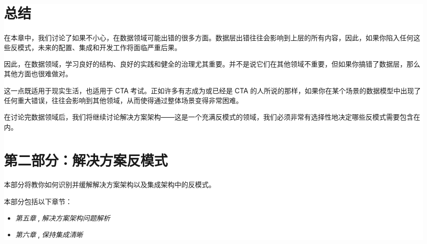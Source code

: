# 总结

在本章中，我们讨论了如果不小心，在数据领域可能出错的很多方面。数据层出错往往会影响到上层的所有内容，因此，如果你陷入任何这些反模式，未来的配置、集成和开发工作将面临严重后果。

因此，在数据领域，学习良好的结构、良好的实践和健全的治理尤其重要。并不是说它们在其他领域不重要，但如果你搞错了数据层，那么其他方面也很难做对。

这一点既适用于现实生活，也适用于 CTA 考试。正如许多有志成为或已经是 CTA 的人所说的那样，如果你在某个场景的数据模型中出现了任何重大错误，往往会影响到其他领域，从而使得通过整体场景变得非常困难。

在讨论完数据领域后，我们将继续讨论解决方案架构——这是一个充满反模式的领域，我们必须非常有选择性地决定哪些反模式需要包含在内。

# 第二部分：解决方案反模式

本部分将教你如何识别并缓解解决方案架构以及集成架构中的反模式。

本部分包括以下章节：

+   *第五章* , *解决方案架构问题解析*

+   *第六章* , *保持集成清晰*

